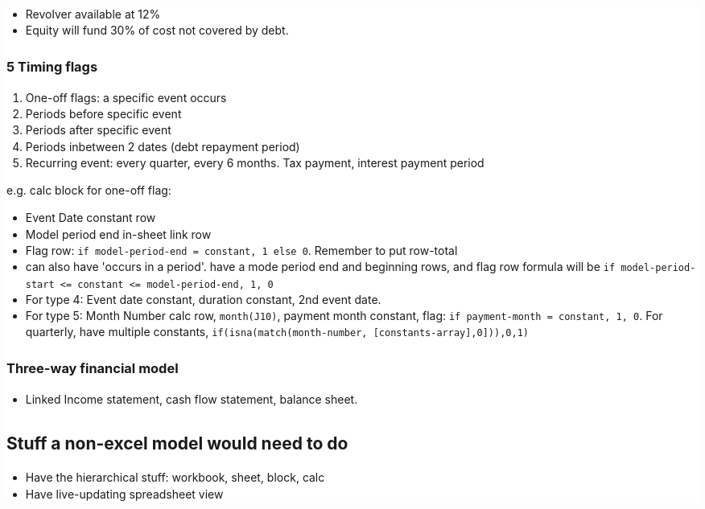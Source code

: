 * Revolver available at 12%
* Equity will fund 30% of cost not covered by debt.

### 5 Timing flags
1. One-off flags: a specific event occurs
2. Periods before specific event
3. Periods after specific event
4. Periods inbetween 2 dates (debt repayment period)
5. Recurring event: every quarter, every 6 months. Tax payment, interest payment period

e.g. calc block for one-off flag:
* Event Date constant row
* Model period end in-sheet link row
* Flag row: `if model-period-end = constant, 1 else 0`. Remember to put row-total
* can also have 'occurs in a period'. have a mode period end and beginning rows, and flag row formula will be `if model-period-start <= constant <= model-period-end, 1, 0`
* For type 4: Event date constant, duration constant, 2nd event date. 
* For type 5: Month Number calc row, `month(J10)`, payment month constant, flag: `if payment-month = constant, 1, 0`. For quarterly, have multiple constants, `if(isna(match(month-number, [constants-array],0])),0,1)`

### Three-way financial model
* Linked Income statement, cash flow statement, balance sheet.


## Stuff a non-excel model would need to do
* Have the hierarchical stuff: workbook, sheet, block, calc
* Have live-updating spreadsheet view
